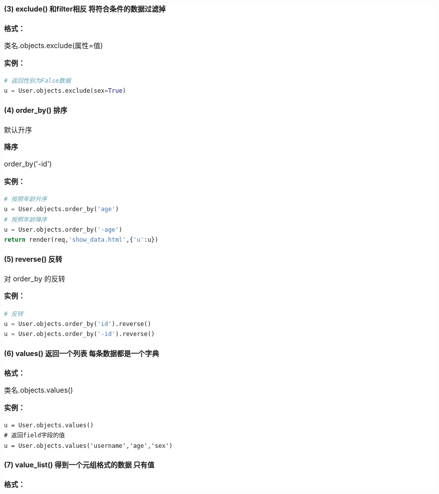 #### (3) exclude() 和filter相反  将符合条件的数据过滤掉

**格式：**

类名.objects.exclude(属性=值)

**实例：**

```python
# 返回性别为False数据
u = User.objects.exclude(sex=True)
```

#### (4) order_by() 排序

默认升序

**降序**

order_by('-id')

**实例：**

```python
# 按照年龄升序
u = User.objects.order_by('age')
# 按照年龄降序
u = User.objects.order_by('-age')
return render(req,'show_data.html',{'u':u})
```

#### (5) reverse() 反转

对 order_by 的反转

**实例：**

```python
# 反转
u = User.objects.order_by('id').reverse()
u = User.objects.order_by('-id').reverse()
```

#### (6) values() 返回一个列表 每条数据都是一个字典

**格式：**

类名.objects.values()

**实例：**

```
u = User.objects.values()
# 返回field字段的值
u = User.objects.values('username','age','sex')
```

#### (7) value_list() 得到一个元组格式的数据 只有值

**格式：**
